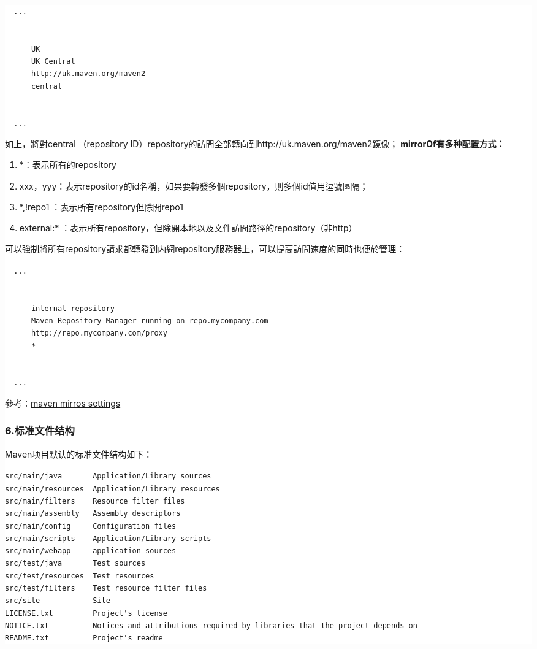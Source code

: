     
      ...
      
        
          UK
          UK Central
          http://uk.maven.org/maven2
          central
        
      
      ...
    

如上，將對central （repository ID）repository的訪問全部轉向到http://uk.maven.org/maven2鏡像；
**mirrorOf有多种配置方式：**




  1. 	*：表示所有的repository


  2. 	xxx，yyy：表示repository的id名稱，如果要轉發多個repository，則多個id值用逗號區隔；


  3. 	*,!repo1 ：表示所有repository但除開repo1


  4. 	external:* ：表示所有repository，但除開本地以及文件訪問路徑的repository（非http）


可以強制將所有repository請求都轉發到内網repository服務器上，可以提高訪問速度的同時也便於管理：

    
      ...
      
        
          internal-repository
          Maven Repository Manager running on repo.mycompany.com
          http://repo.mycompany.com/proxy
          *
        
      
      ...
    


參考：[maven mirros settings](http://maven.apache.org/guides/mini/guide-mirror-settings.html)




### **6.标准文件结构**


Maven项目默认的标准文件结构如下：

    
    src/main/java	    Application/Library sources
    src/main/resources	Application/Library resources
    src/main/filters	Resource filter files
    src/main/assembly	Assembly descriptors
    src/main/config     Configuration files
    src/main/scripts	Application/Library scripts
    src/main/webapp	    application sources
    src/test/java	    Test sources
    src/test/resources	Test resources
    src/test/filters	Test resource filter files
    src/site	        Site
    LICENSE.txt         Project's license
    NOTICE.txt	        Notices and attributions required by libraries that the project depends on
    README.txt	        Project's readme
    